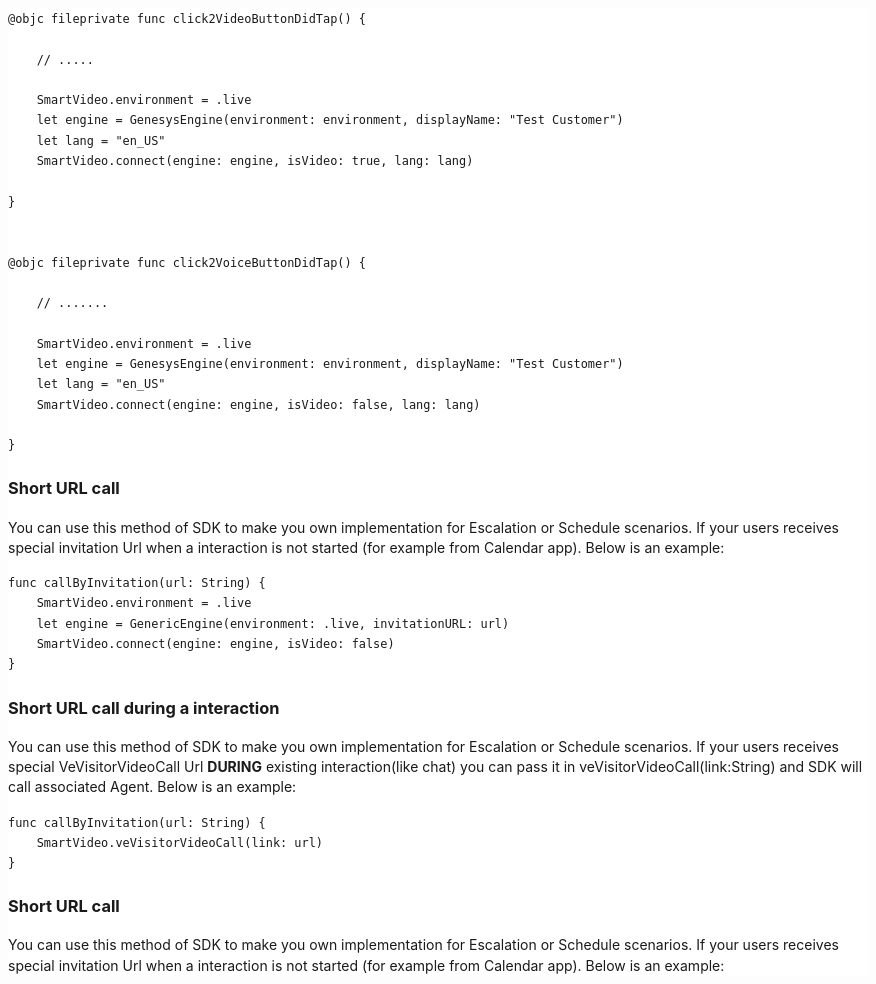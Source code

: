 ```xcode
@objc fileprivate func click2VideoButtonDidTap() {
        
    // .....

    SmartVideo.environment = .live
    let engine = GenesysEngine(environment: environment, displayName: "Test Customer")
    let lang = "en_US"
    SmartVideo.connect(engine: engine, isVideo: true, lang: lang)
   
}
    
    
@objc fileprivate func click2VoiceButtonDidTap() {
        
    // .......

    SmartVideo.environment = .live
    let engine = GenesysEngine(environment: environment, displayName: "Test Customer")
    let lang = "en_US"
    SmartVideo.connect(engine: engine, isVideo: false, lang: lang)
    
}

```

### Short URL call 
You can use this method of SDK to make you own implementation for Escalation or Schedule scenarios. If your users receives special invitation Url when a interaction is not started (for example from Calendar app). Below is an example:

```
func callByInvitation(url: String) {
    SmartVideo.environment = .live
    let engine = GenericEngine(environment: .live, invitationURL: url)
    SmartVideo.connect(engine: engine, isVideo: false)
}
```
 
### Short URL call during a interaction
You can use this method of SDK to make you own implementation for Escalation or Schedule scenarios. If your users receives special VeVisitorVideoCall Url **DURING** existing interaction(like chat) you can pass it in veVisitorVideoCall(link:String) and SDK will call associated Agent. Below is an example:
```
func callByInvitation(url: String) {
    SmartVideo.veVisitorVideoCall(link: url)
}
```

### Short URL call 
You can use this method of SDK to make you own implementation for Escalation or Schedule scenarios. If your users receives special invitation Url when a interaction is not started (for example from Calendar app). Below is an example:
